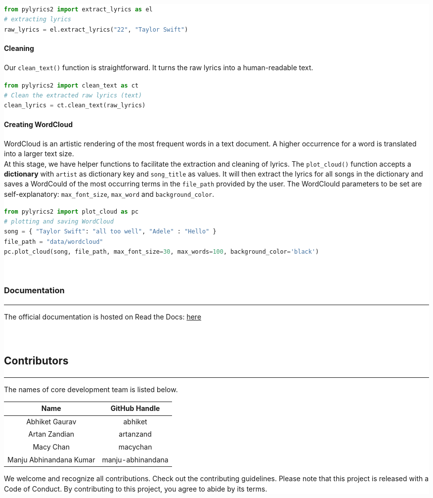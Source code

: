 ```python 
from pylyrics2 import extract_lyrics as el
# extracting lyrics 
raw_lyrics = el.extract_lyrics("22", "Taylor Swift")
```
#### Cleaning
Our `clean_text()` function is straightforward. It turns the raw lyrics into a human-readable text.
```python 
from pylyrics2 import clean_text as ct
# Clean the extracted raw lyrics (text)
clean_lyrics = ct.clean_text(raw_lyrics)
```

#### Creating WordCloud
WordCloud is an artistic rendering of the most frequent words in a text document. A higher occurrence for a word is translated into a larger text size.  
At this stage, we have helper functions to facilitate the extraction and cleaning of lyrics. The `plot_cloud()` function accepts a **dictionary** with `artist` as dictionary key and `song_title` as values. It will then extract the lyrics for all songs in the dictionary and saves a WordCould of the most occurring terms in the `file_path` provided by the user. The WordClould parameters to be set are self-explanatory: `max_font_size`, `max_word` and `background_color`.
```python 
from pylyrics2 import plot_cloud as pc
# plotting and saving WordCloud
song = { "Taylor Swift": "all too well", "Adele" : "Hello" }
file_path = "data/wordcloud"
pc.plot_cloud(song, file_path, max_font_size=30, max_words=100, background_color='black')
```

<br>

### Documentation
---
The official documentation is hosted on Read the Docs: [here](https://pylyrics.readthedocs.io/en/latest/)

<br>

## Contributors
---
The names of core development team is listed below.

|           Name          |   GitHub Handle   |
|:-----------------------:|:-----------------:|
|      Abhiket Gaurav     |      abhiket      |
|      Artan Zandian      |     artanzand     |
|        Macy Chan        |      macychan     |
| Manju Abhinandana Kumar | manju-abhinandana |

We welcome and recognize all contributions. Check out the contributing guidelines. Please note that this project is released with a Code of Conduct. By contributing to this project, you agree to abide by its terms.
